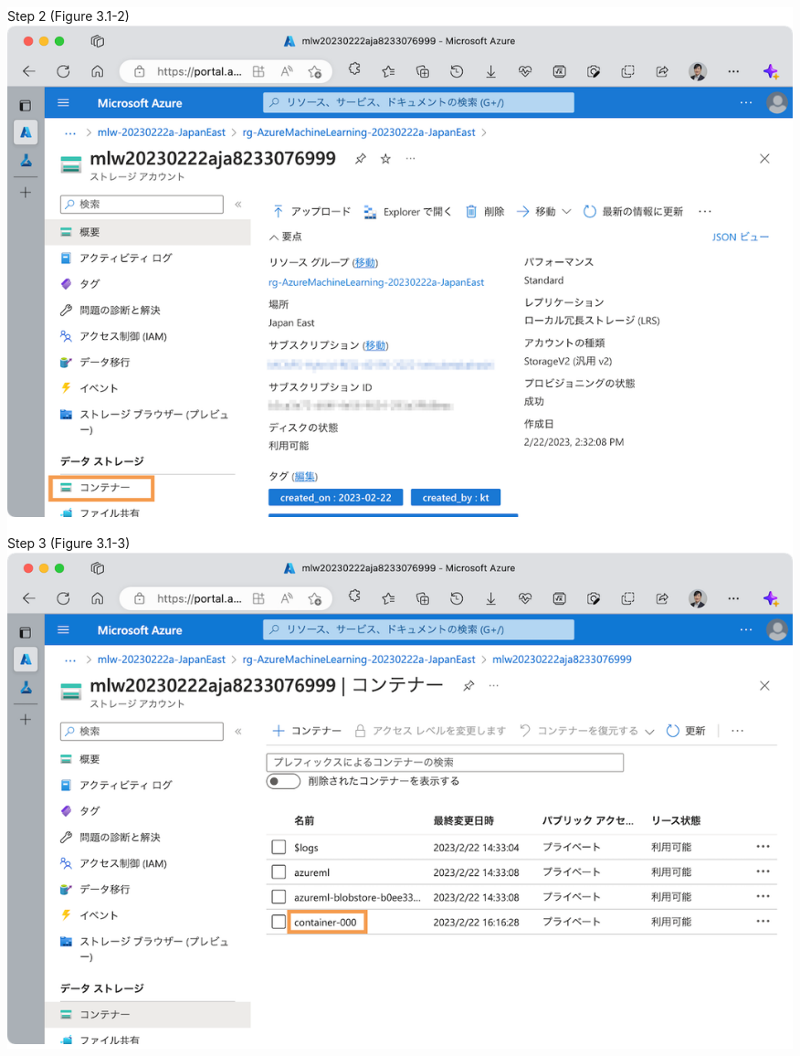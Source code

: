 Step 2 (Figure 3.1-2)
![Azure Blob Storage へのアップロード手順00002](./assets/images/AzureBlobStorageUploadBlob-00002.png)

Step 3 (Figure 3.1-3)
![Azure Blob Storage へのアップロード手順00003](./assets/images/AzureBlobStorageUploadBlob-00003.png)
